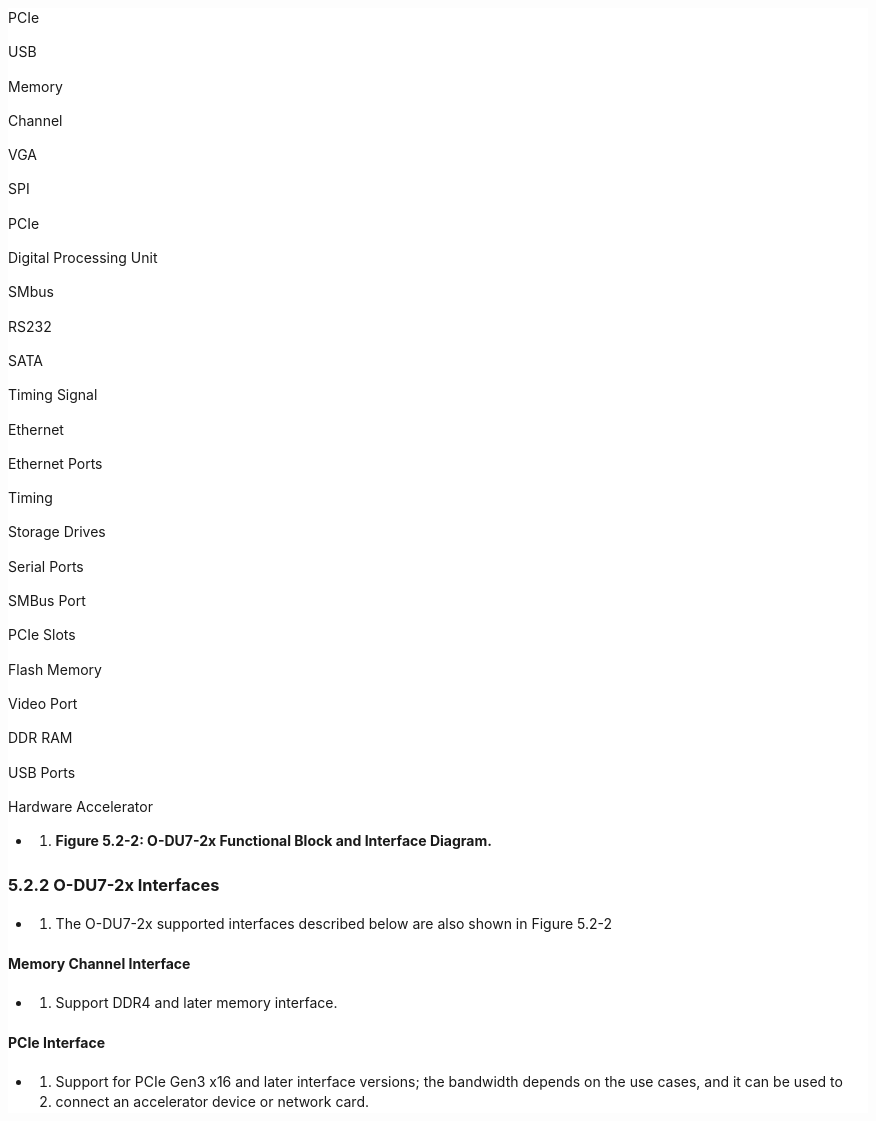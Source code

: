PCIe

USB

Memory

Channel

VGA

SPI

PCIe

Digital Processing Unit

SMbus

RS232

SATA

Timing Signal

Ethernet

Ethernet Ports

Timing

Storage Drives

Serial Ports

SMBus Port

PCIe Slots

Flash Memory

Video Port

DDR RAM

USB Ports

Hardware Accelerator

* 1. **Figure 5.2-2: O-DU7-2x Functional Block and Interface Diagram.**

### 5.2.2 O-DU7-2x Interfaces

* 1. The O-DU7-2x supported interfaces described below are also shown in Figure 5.2-2

#### Memory Channel Interface

* 1. Support DDR4 and later memory interface.

#### PCIe Interface

* 1. Support for PCIe Gen3 x16 and later interface versions; the bandwidth depends on the use cases, and it can be used to
  2. connect an accelerator device or network card.
